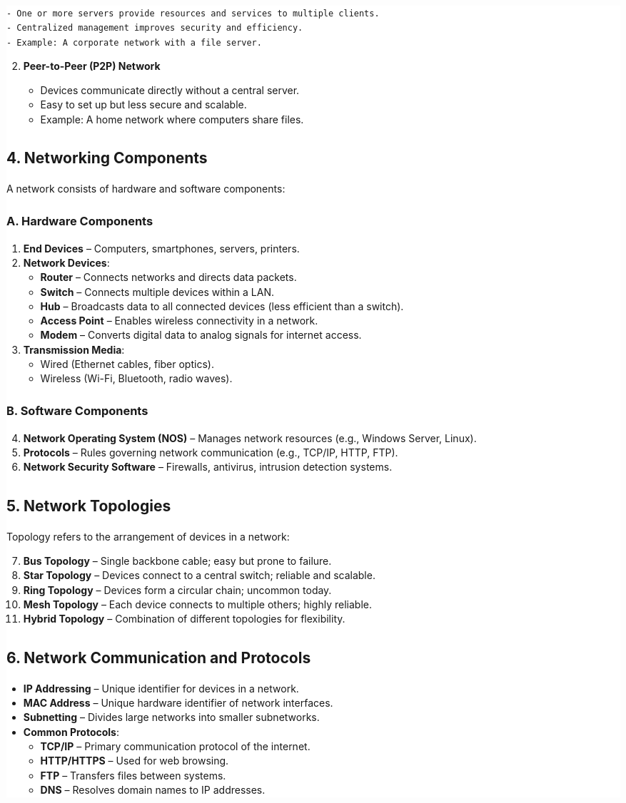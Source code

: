     - One or more servers provide resources and services to multiple clients.
    - Centralized management improves security and efficiency.
    - Example: A corporate network with a file server.
2. **Peer-to-Peer (P2P) Network**
    
    - Devices communicate directly without a central server.
    - Easy to set up but less secure and scalable.
    - Example: A home network where computers share files.

## **4. Networking Components**

A network consists of hardware and software components:

### **A. Hardware Components**

1. **End Devices** – Computers, smartphones, servers, printers.
2. **Network Devices**:
    - **Router** – Connects networks and directs data packets.
    - **Switch** – Connects multiple devices within a LAN.
    - **Hub** – Broadcasts data to all connected devices (less efficient than a switch).
    - **Access Point** – Enables wireless connectivity in a network.
    - **Modem** – Converts digital data to analog signals for internet access.
3. **Transmission Media**:
    - Wired (Ethernet cables, fiber optics).
    - Wireless (Wi-Fi, Bluetooth, radio waves).

### **B. Software Components**

4. **Network Operating System (NOS)** – Manages network resources (e.g., Windows Server, Linux).
5. **Protocols** – Rules governing network communication (e.g., TCP/IP, HTTP, FTP).
6. **Network Security Software** – Firewalls, antivirus, intrusion detection systems.

## **5. Network Topologies**

Topology refers to the arrangement of devices in a network:

7. **Bus Topology** – Single backbone cable; easy but prone to failure.
8. **Star Topology** – Devices connect to a central switch; reliable and scalable.
9. **Ring Topology** – Devices form a circular chain; uncommon today.
10. **Mesh Topology** – Each device connects to multiple others; highly reliable.
11. **Hybrid Topology** – Combination of different topologies for flexibility.

## **6. Network Communication and Protocols**

- **IP Addressing** – Unique identifier for devices in a network.
- **MAC Address** – Unique hardware identifier of network interfaces.
- **Subnetting** – Divides large networks into smaller subnetworks.
- **Common Protocols**:
    - **TCP/IP** – Primary communication protocol of the internet.
    - **HTTP/HTTPS** – Used for web browsing.
    - **FTP** – Transfers files between systems.
    - **DNS** – Resolves domain names to IP addresses.
